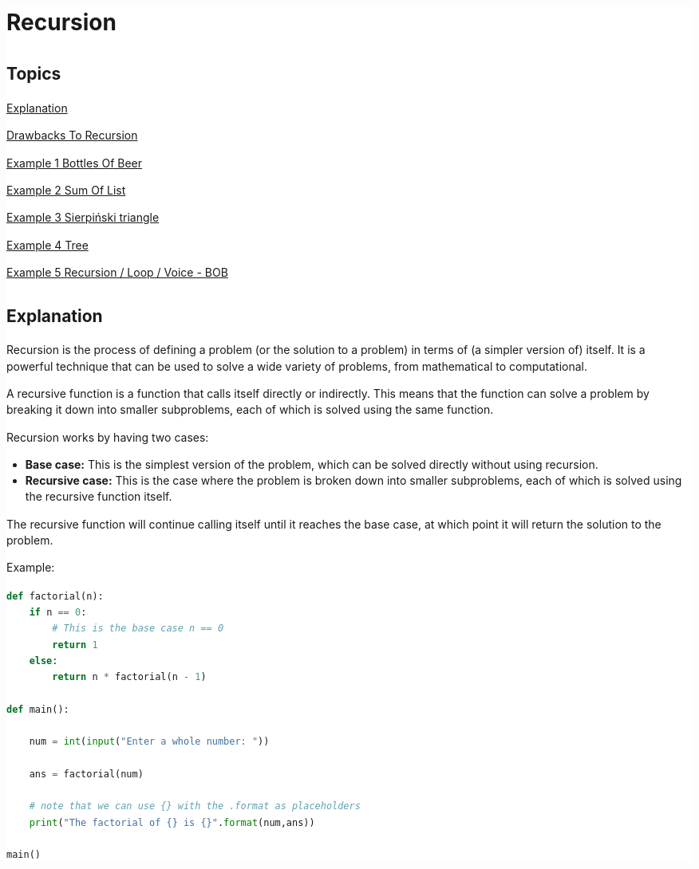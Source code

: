 #  Recursion


## Topics

[Explanation](##Explanation)

[Drawbacks To Recursion](##Drawbacks-To-Recursion)

[Example 1  Bottles Of Beer](##Example-1-Bottles-Of-Beer)

[Example 2  Sum Of List](##Example-2-Sum-Of-List)

[Example 3   Sierpiński triangle](##Example-3-Sierpiński-triangle)

[Example 4  Tree](##Example-4-Tree)

[Example 5  Recursion / Loop / Voice - BOB](##Example-5-Recursion-/-Loop-/-Voice-BOB)



## Explanation

Recursion is the process of defining a problem (or the solution to a problem) in terms of (a simpler version of) itself. It is a powerful technique that can be used to solve a wide variety of problems, from mathematical to computational.

A recursive function is a function that calls itself directly or indirectly. This means that the function can solve a problem by breaking it down into smaller subproblems, each of which is solved using the same function.

Recursion works by having two cases:

- **Base case:** This is the simplest version of the problem, which can be solved directly without using recursion.
- **Recursive case:** This is the case where the problem is broken down into smaller subproblems, each of which is solved using the recursive function itself.

The recursive function will continue calling itself until it reaches the base case, at which point it will return the solution to the problem.



Example:

```python
def factorial(n):
    if n == 0:
        # This is the base case n == 0
        return 1
    else:
        return n * factorial(n - 1)
    
def main():
    
    num = int(input("Enter a whole number: "))
    
    ans = factorial(num)
    
    # note that we can use {} with the .format as placeholders
    print("The factorial of {} is {}".format(num,ans))

main()
```
